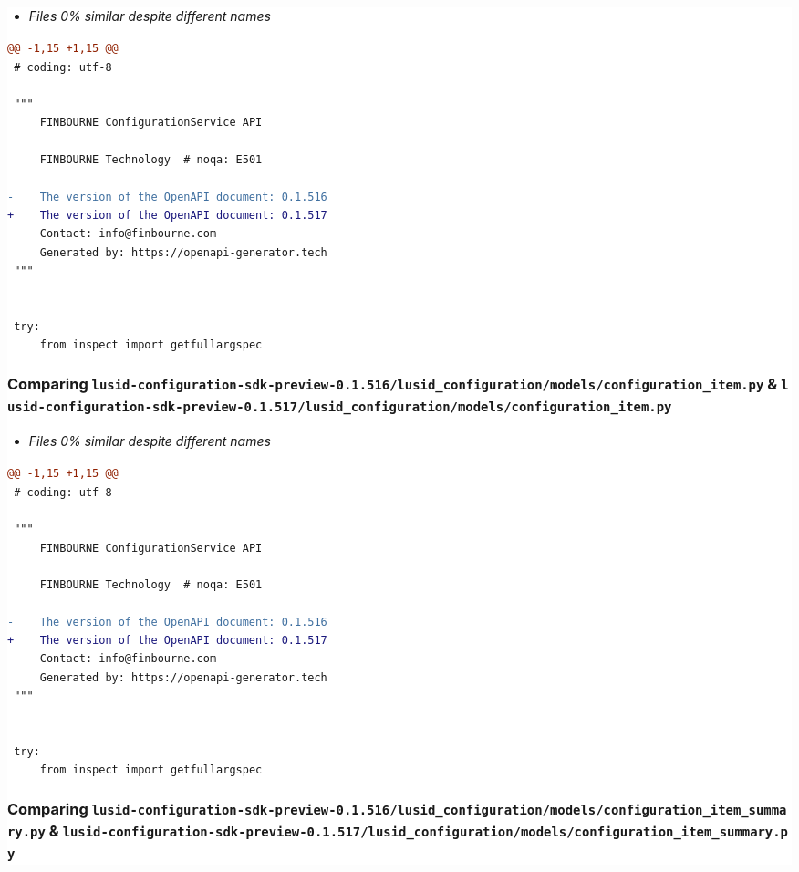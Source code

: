  * *Files 0% similar despite different names*

```diff
@@ -1,15 +1,15 @@
 # coding: utf-8
 
 """
     FINBOURNE ConfigurationService API
 
     FINBOURNE Technology  # noqa: E501
 
-    The version of the OpenAPI document: 0.1.516
+    The version of the OpenAPI document: 0.1.517
     Contact: info@finbourne.com
     Generated by: https://openapi-generator.tech
 """
 
 
 try:
     from inspect import getfullargspec
```

### Comparing `lusid-configuration-sdk-preview-0.1.516/lusid_configuration/models/configuration_item.py` & `lusid-configuration-sdk-preview-0.1.517/lusid_configuration/models/configuration_item.py`

 * *Files 0% similar despite different names*

```diff
@@ -1,15 +1,15 @@
 # coding: utf-8
 
 """
     FINBOURNE ConfigurationService API
 
     FINBOURNE Technology  # noqa: E501
 
-    The version of the OpenAPI document: 0.1.516
+    The version of the OpenAPI document: 0.1.517
     Contact: info@finbourne.com
     Generated by: https://openapi-generator.tech
 """
 
 
 try:
     from inspect import getfullargspec
```

### Comparing `lusid-configuration-sdk-preview-0.1.516/lusid_configuration/models/configuration_item_summary.py` & `lusid-configuration-sdk-preview-0.1.517/lusid_configuration/models/configuration_item_summary.py`
